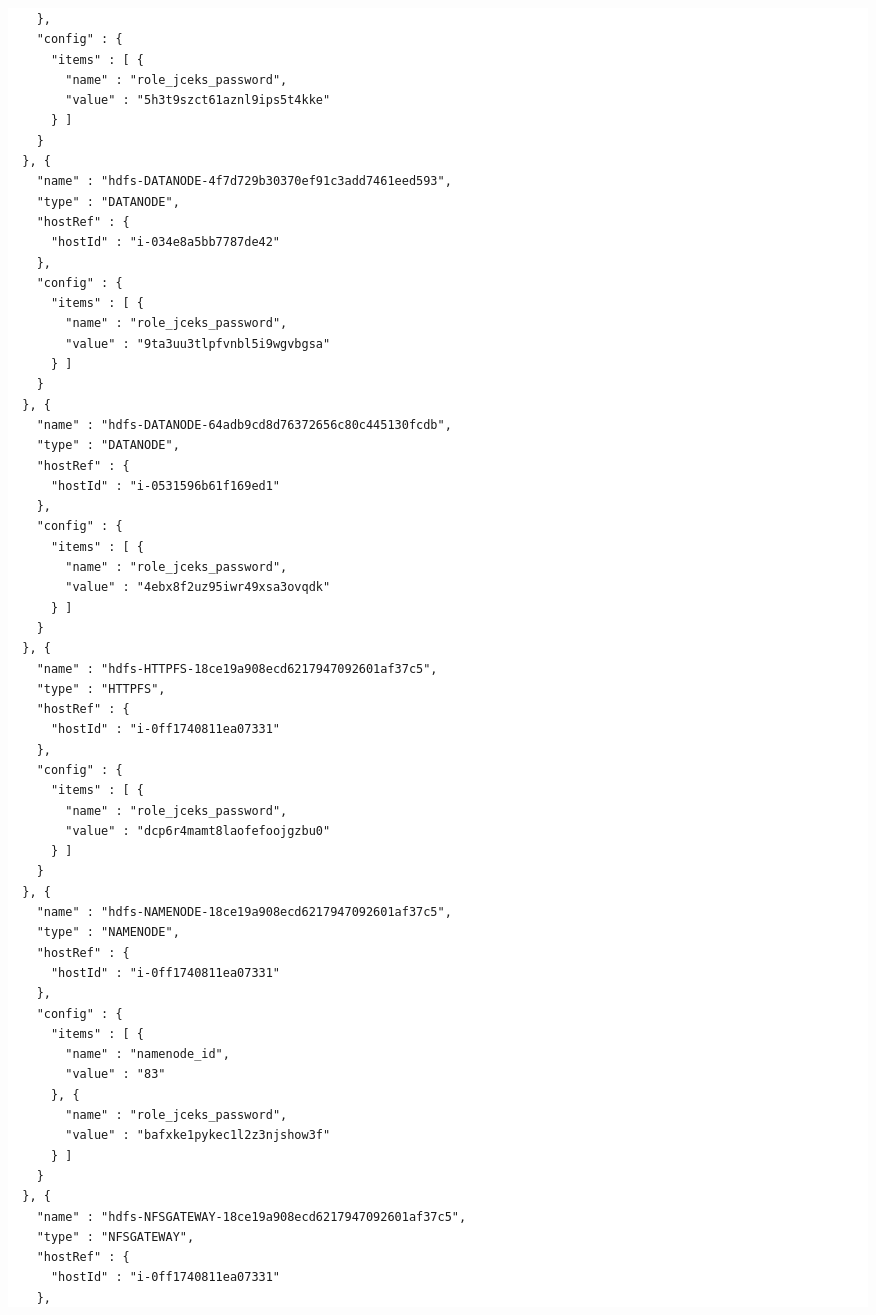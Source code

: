         },
        "config" : {
          "items" : [ {
            "name" : "role_jceks_password",
            "value" : "5h3t9szct61aznl9ips5t4kke"
          } ]
        }
      }, {
        "name" : "hdfs-DATANODE-4f7d729b30370ef91c3add7461eed593",
        "type" : "DATANODE",
        "hostRef" : {
          "hostId" : "i-034e8a5bb7787de42"
        },
        "config" : {
          "items" : [ {
            "name" : "role_jceks_password",
            "value" : "9ta3uu3tlpfvnbl5i9wgvbgsa"
          } ]
        }
      }, {
        "name" : "hdfs-DATANODE-64adb9cd8d76372656c80c445130fcdb",
        "type" : "DATANODE",
        "hostRef" : {
          "hostId" : "i-0531596b61f169ed1"
        },
        "config" : {
          "items" : [ {
            "name" : "role_jceks_password",
            "value" : "4ebx8f2uz95iwr49xsa3ovqdk"
          } ]
        }
      }, {
        "name" : "hdfs-HTTPFS-18ce19a908ecd6217947092601af37c5",
        "type" : "HTTPFS",
        "hostRef" : {
          "hostId" : "i-0ff1740811ea07331"
        },
        "config" : {
          "items" : [ {
            "name" : "role_jceks_password",
            "value" : "dcp6r4mamt8laofefoojgzbu0"
          } ]
        }
      }, {
        "name" : "hdfs-NAMENODE-18ce19a908ecd6217947092601af37c5",
        "type" : "NAMENODE",
        "hostRef" : {
          "hostId" : "i-0ff1740811ea07331"
        },
        "config" : {
          "items" : [ {
            "name" : "namenode_id",
            "value" : "83"
          }, {
            "name" : "role_jceks_password",
            "value" : "bafxke1pykec1l2z3njshow3f"
          } ]
        }
      }, {
        "name" : "hdfs-NFSGATEWAY-18ce19a908ecd6217947092601af37c5",
        "type" : "NFSGATEWAY",
        "hostRef" : {
          "hostId" : "i-0ff1740811ea07331"
        },